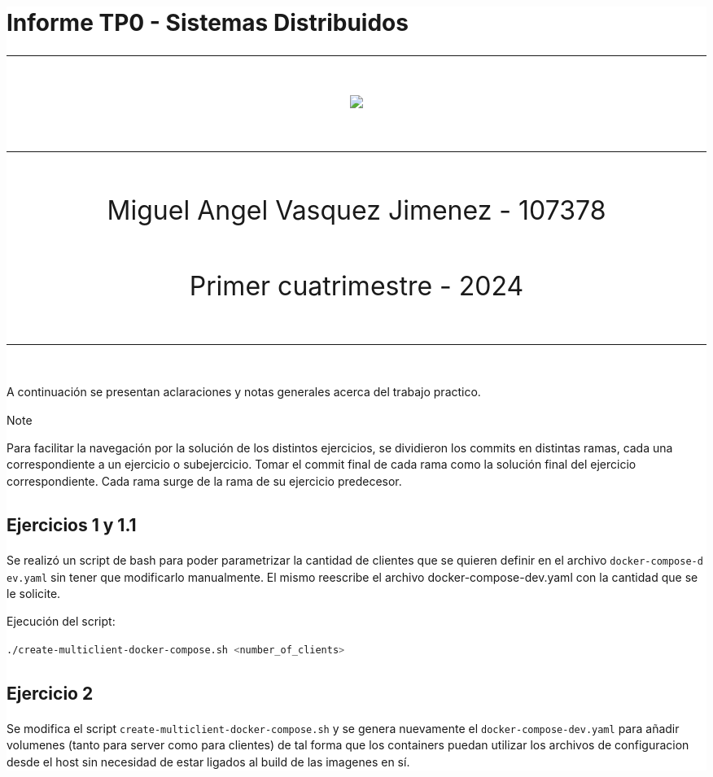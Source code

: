 # Informe TP0 - Sistemas Distribuidos

---

<br>
<p align="center">
  <img src="https://raw.githubusercontent.com/MiguelV5/MiguelV5/main/misc/logofiubatransparent_partialwhite.png" width="60%"/>
</p>
<br>

---

<br>
<p align="center">
<font size="+3">
Miguel Angel Vasquez Jimenez - 107378
<br>
<br>
Primer cuatrimestre - 2024
</font>
</p>
<br>

---

<br>

A continuación se presentan aclaraciones y notas generales acerca del trabajo practico.


> [!NOTE] 
> Para facilitar la navegación por la solución de los distintos ejercicios, se dividieron los commits en distintas ramas, cada una correspondiente a un ejercicio o subejercicio. Tomar el commit final de cada rama como la solución final del ejercicio correspondiente.
Cada rama surge de la rama de su ejercicio predecesor.

## Ejercicios 1 y 1.1

Se realizó un script de bash para poder parametrizar la cantidad de clientes que se quieren definir en el archivo `docker-compose-dev.yaml` sin tener que modificarlo manualmente.
El mismo reescribe el archivo docker-compose-dev.yaml con la cantidad que se le solicite. 

Ejecución del script:

```bash
./create-multiclient-docker-compose.sh <number_of_clients>
```

## Ejercicio 2

Se modifica el script `create-multiclient-docker-compose.sh` y se genera nuevamente el `docker-compose-dev.yaml` para añadir volumenes (tanto para server como para clientes) de tal forma que los containers puedan utilizar los archivos de configuracion desde el host sin necesidad de estar ligados al build de las imagenes en sí.
